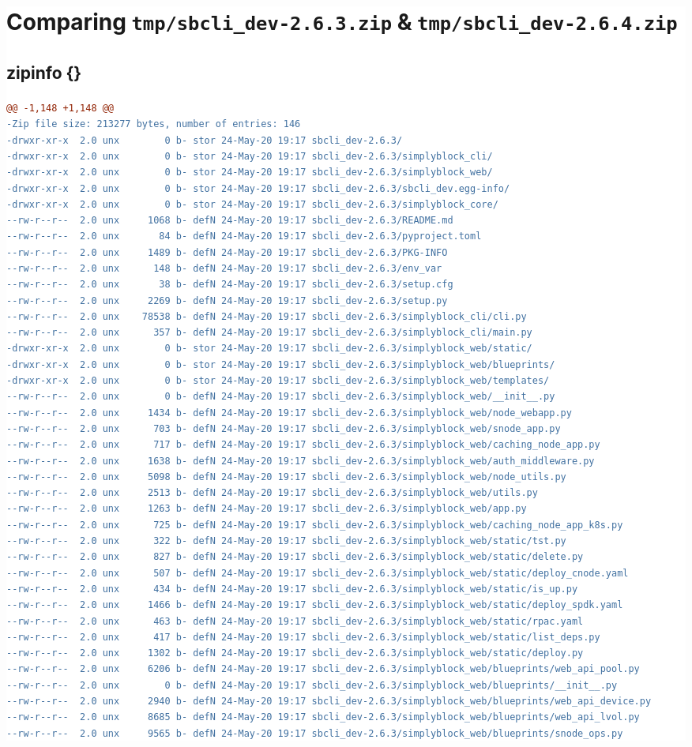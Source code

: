 # Comparing `tmp/sbcli_dev-2.6.3.zip` & `tmp/sbcli_dev-2.6.4.zip`

## zipinfo {}

```diff
@@ -1,148 +1,148 @@
-Zip file size: 213277 bytes, number of entries: 146
-drwxr-xr-x  2.0 unx        0 b- stor 24-May-20 19:17 sbcli_dev-2.6.3/
-drwxr-xr-x  2.0 unx        0 b- stor 24-May-20 19:17 sbcli_dev-2.6.3/simplyblock_cli/
-drwxr-xr-x  2.0 unx        0 b- stor 24-May-20 19:17 sbcli_dev-2.6.3/simplyblock_web/
-drwxr-xr-x  2.0 unx        0 b- stor 24-May-20 19:17 sbcli_dev-2.6.3/sbcli_dev.egg-info/
-drwxr-xr-x  2.0 unx        0 b- stor 24-May-20 19:17 sbcli_dev-2.6.3/simplyblock_core/
--rw-r--r--  2.0 unx     1068 b- defN 24-May-20 19:17 sbcli_dev-2.6.3/README.md
--rw-r--r--  2.0 unx       84 b- defN 24-May-20 19:17 sbcli_dev-2.6.3/pyproject.toml
--rw-r--r--  2.0 unx     1489 b- defN 24-May-20 19:17 sbcli_dev-2.6.3/PKG-INFO
--rw-r--r--  2.0 unx      148 b- defN 24-May-20 19:17 sbcli_dev-2.6.3/env_var
--rw-r--r--  2.0 unx       38 b- defN 24-May-20 19:17 sbcli_dev-2.6.3/setup.cfg
--rw-r--r--  2.0 unx     2269 b- defN 24-May-20 19:17 sbcli_dev-2.6.3/setup.py
--rw-r--r--  2.0 unx    78538 b- defN 24-May-20 19:17 sbcli_dev-2.6.3/simplyblock_cli/cli.py
--rw-r--r--  2.0 unx      357 b- defN 24-May-20 19:17 sbcli_dev-2.6.3/simplyblock_cli/main.py
-drwxr-xr-x  2.0 unx        0 b- stor 24-May-20 19:17 sbcli_dev-2.6.3/simplyblock_web/static/
-drwxr-xr-x  2.0 unx        0 b- stor 24-May-20 19:17 sbcli_dev-2.6.3/simplyblock_web/blueprints/
-drwxr-xr-x  2.0 unx        0 b- stor 24-May-20 19:17 sbcli_dev-2.6.3/simplyblock_web/templates/
--rw-r--r--  2.0 unx        0 b- defN 24-May-20 19:17 sbcli_dev-2.6.3/simplyblock_web/__init__.py
--rw-r--r--  2.0 unx     1434 b- defN 24-May-20 19:17 sbcli_dev-2.6.3/simplyblock_web/node_webapp.py
--rw-r--r--  2.0 unx      703 b- defN 24-May-20 19:17 sbcli_dev-2.6.3/simplyblock_web/snode_app.py
--rw-r--r--  2.0 unx      717 b- defN 24-May-20 19:17 sbcli_dev-2.6.3/simplyblock_web/caching_node_app.py
--rw-r--r--  2.0 unx     1638 b- defN 24-May-20 19:17 sbcli_dev-2.6.3/simplyblock_web/auth_middleware.py
--rw-r--r--  2.0 unx     5098 b- defN 24-May-20 19:17 sbcli_dev-2.6.3/simplyblock_web/node_utils.py
--rw-r--r--  2.0 unx     2513 b- defN 24-May-20 19:17 sbcli_dev-2.6.3/simplyblock_web/utils.py
--rw-r--r--  2.0 unx     1263 b- defN 24-May-20 19:17 sbcli_dev-2.6.3/simplyblock_web/app.py
--rw-r--r--  2.0 unx      725 b- defN 24-May-20 19:17 sbcli_dev-2.6.3/simplyblock_web/caching_node_app_k8s.py
--rw-r--r--  2.0 unx      322 b- defN 24-May-20 19:17 sbcli_dev-2.6.3/simplyblock_web/static/tst.py
--rw-r--r--  2.0 unx      827 b- defN 24-May-20 19:17 sbcli_dev-2.6.3/simplyblock_web/static/delete.py
--rw-r--r--  2.0 unx      507 b- defN 24-May-20 19:17 sbcli_dev-2.6.3/simplyblock_web/static/deploy_cnode.yaml
--rw-r--r--  2.0 unx      434 b- defN 24-May-20 19:17 sbcli_dev-2.6.3/simplyblock_web/static/is_up.py
--rw-r--r--  2.0 unx     1466 b- defN 24-May-20 19:17 sbcli_dev-2.6.3/simplyblock_web/static/deploy_spdk.yaml
--rw-r--r--  2.0 unx      463 b- defN 24-May-20 19:17 sbcli_dev-2.6.3/simplyblock_web/static/rpac.yaml
--rw-r--r--  2.0 unx      417 b- defN 24-May-20 19:17 sbcli_dev-2.6.3/simplyblock_web/static/list_deps.py
--rw-r--r--  2.0 unx     1302 b- defN 24-May-20 19:17 sbcli_dev-2.6.3/simplyblock_web/static/deploy.py
--rw-r--r--  2.0 unx     6206 b- defN 24-May-20 19:17 sbcli_dev-2.6.3/simplyblock_web/blueprints/web_api_pool.py
--rw-r--r--  2.0 unx        0 b- defN 24-May-20 19:17 sbcli_dev-2.6.3/simplyblock_web/blueprints/__init__.py
--rw-r--r--  2.0 unx     2940 b- defN 24-May-20 19:17 sbcli_dev-2.6.3/simplyblock_web/blueprints/web_api_device.py
--rw-r--r--  2.0 unx     8685 b- defN 24-May-20 19:17 sbcli_dev-2.6.3/simplyblock_web/blueprints/web_api_lvol.py
--rw-r--r--  2.0 unx     9565 b- defN 24-May-20 19:17 sbcli_dev-2.6.3/simplyblock_web/blueprints/snode_ops.py
```